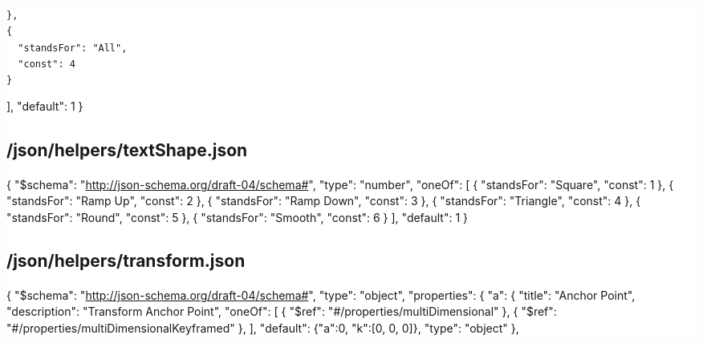     },
    {
      "standsFor": "All",
      "const": 4
    }
  ],
  "default": 1
}


 ## /json/helpers/textShape.json 
{
  "$schema": "http://json-schema.org/draft-04/schema#",
  "type": "number",
  "oneOf": [
    {
      "standsFor": "Square",
      "const": 1
    },
    {
      "standsFor": "Ramp Up",
      "const": 2
    },
    {
      "standsFor": "Ramp Down",
      "const": 3
    },
    {
      "standsFor": "Triangle",
      "const": 4
    },
    {
      "standsFor": "Round",
      "const": 5
    },
    {
      "standsFor": "Smooth",
      "const": 6
    }
  ],
  "default": 1
}


 ## /json/helpers/transform.json 
{
  "$schema": "http://json-schema.org/draft-04/schema#",
  "type": "object",
  "properties": {
    "a": {
      "title": "Anchor Point",
      "description": "Transform Anchor Point",
      "oneOf": [
        {
          "$ref": "#/properties/multiDimensional"
        },
        {
          "$ref": "#/properties/multiDimensionalKeyframed"
        },
      ],
      "default": {"a":0, "k":[0, 0, 0]},
      "type": "object"
    },
